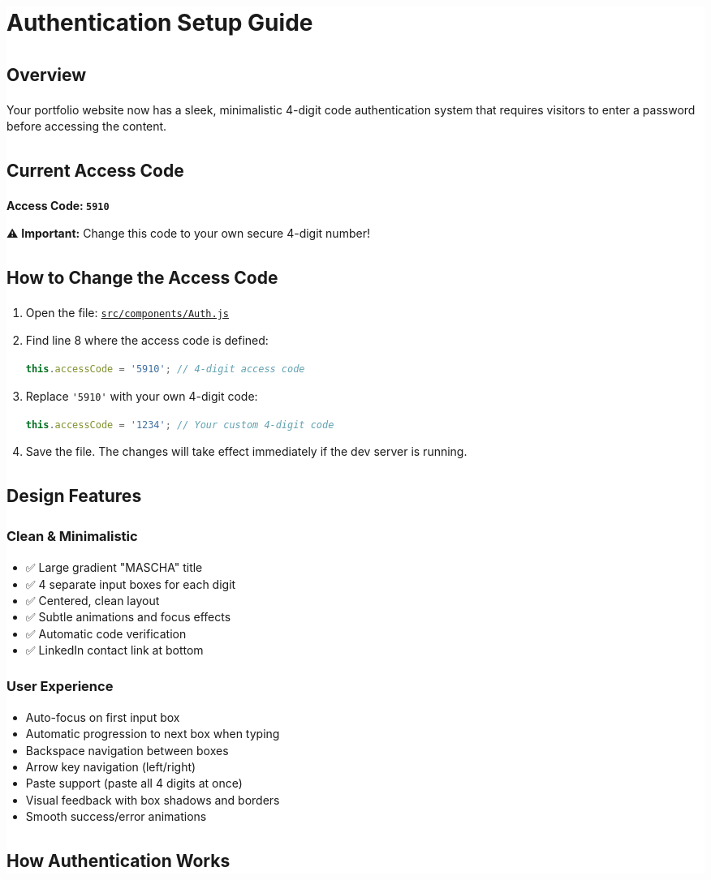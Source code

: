 # Authentication Setup Guide

## Overview

Your portfolio website now has a sleek, minimalistic 4-digit code authentication system that requires visitors to enter a password before accessing the content.

## Current Access Code

**Access Code: `5910`**

⚠️ **Important:** Change this code to your own secure 4-digit number!

## How to Change the Access Code

1. Open the file: [`src/components/Auth.js`](src/components/Auth.js:8)

2. Find line 8 where the access code is defined:
   ```javascript
   this.accessCode = '5910'; // 4-digit access code
   ```

3. Replace `'5910'` with your own 4-digit code:
   ```javascript
   this.accessCode = '1234'; // Your custom 4-digit code
   ```

4. Save the file. The changes will take effect immediately if the dev server is running.

## Design Features

### Clean & Minimalistic
- ✅ Large gradient "MASCHA" title
- ✅ 4 separate input boxes for each digit
- ✅ Centered, clean layout
- ✅ Subtle animations and focus effects
- ✅ Automatic code verification
- ✅ LinkedIn contact link at bottom

### User Experience
- Auto-focus on first input box
- Automatic progression to next box when typing
- Backspace navigation between boxes
- Arrow key navigation (left/right)
- Paste support (paste all 4 digits at once)
- Visual feedback with box shadows and borders
- Smooth success/error animations

## How Authentication Works
